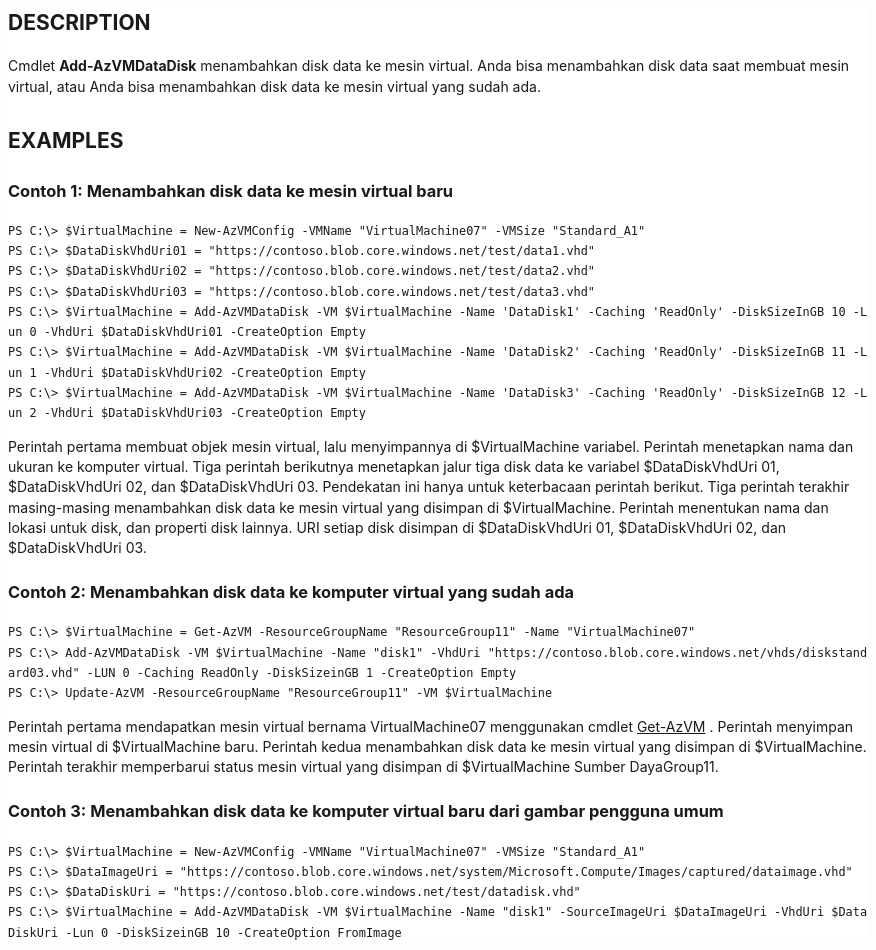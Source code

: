 ## DESCRIPTION
Cmdlet **Add-AzVMDataDisk** menambahkan disk data ke mesin virtual.
Anda bisa menambahkan disk data saat membuat mesin virtual, atau Anda bisa menambahkan disk data ke mesin virtual yang sudah ada.

## EXAMPLES

### Contoh 1: Menambahkan disk data ke mesin virtual baru
```
PS C:\> $VirtualMachine = New-AzVMConfig -VMName "VirtualMachine07" -VMSize "Standard_A1"
PS C:\> $DataDiskVhdUri01 = "https://contoso.blob.core.windows.net/test/data1.vhd"
PS C:\> $DataDiskVhdUri02 = "https://contoso.blob.core.windows.net/test/data2.vhd"
PS C:\> $DataDiskVhdUri03 = "https://contoso.blob.core.windows.net/test/data3.vhd"
PS C:\> $VirtualMachine = Add-AzVMDataDisk -VM $VirtualMachine -Name 'DataDisk1' -Caching 'ReadOnly' -DiskSizeInGB 10 -Lun 0 -VhdUri $DataDiskVhdUri01 -CreateOption Empty
PS C:\> $VirtualMachine = Add-AzVMDataDisk -VM $VirtualMachine -Name 'DataDisk2' -Caching 'ReadOnly' -DiskSizeInGB 11 -Lun 1 -VhdUri $DataDiskVhdUri02 -CreateOption Empty
PS C:\> $VirtualMachine = Add-AzVMDataDisk -VM $VirtualMachine -Name 'DataDisk3' -Caching 'ReadOnly' -DiskSizeInGB 12 -Lun 2 -VhdUri $DataDiskVhdUri03 -CreateOption Empty
```

Perintah pertama membuat objek mesin virtual, lalu menyimpannya di $VirtualMachine variabel.
Perintah menetapkan nama dan ukuran ke komputer virtual.
Tiga perintah berikutnya menetapkan jalur tiga disk data ke variabel $DataDiskVhdUri 01, $DataDiskVhdUri 02, dan $DataDiskVhdUri 03.
Pendekatan ini hanya untuk keterbacaan perintah berikut.
Tiga perintah terakhir masing-masing menambahkan disk data ke mesin virtual yang disimpan di $VirtualMachine.
Perintah menentukan nama dan lokasi untuk disk, dan properti disk lainnya.
URI setiap disk disimpan di $DataDiskVhdUri 01, $DataDiskVhdUri 02, dan $DataDiskVhdUri 03.

### Contoh 2: Menambahkan disk data ke komputer virtual yang sudah ada
```
PS C:\> $VirtualMachine = Get-AzVM -ResourceGroupName "ResourceGroup11" -Name "VirtualMachine07"
PS C:\> Add-AzVMDataDisk -VM $VirtualMachine -Name "disk1" -VhdUri "https://contoso.blob.core.windows.net/vhds/diskstandard03.vhd" -LUN 0 -Caching ReadOnly -DiskSizeinGB 1 -CreateOption Empty
PS C:\> Update-AzVM -ResourceGroupName "ResourceGroup11" -VM $VirtualMachine
```

Perintah pertama mendapatkan mesin virtual bernama VirtualMachine07 menggunakan cmdlet [Get-AzVM](./Get-AzVM.md) .
Perintah menyimpan mesin virtual di $VirtualMachine baru.
Perintah kedua menambahkan disk data ke mesin virtual yang disimpan di $VirtualMachine.
Perintah terakhir memperbarui status mesin virtual yang disimpan di $VirtualMachine Sumber DayaGroup11.

### Contoh 3: Menambahkan disk data ke komputer virtual baru dari gambar pengguna umum
```
PS C:\> $VirtualMachine = New-AzVMConfig -VMName "VirtualMachine07" -VMSize "Standard_A1"
PS C:\> $DataImageUri = "https://contoso.blob.core.windows.net/system/Microsoft.Compute/Images/captured/dataimage.vhd"
PS C:\> $DataDiskUri = "https://contoso.blob.core.windows.net/test/datadisk.vhd"
PS C:\> $VirtualMachine = Add-AzVMDataDisk -VM $VirtualMachine -Name "disk1" -SourceImageUri $DataImageUri -VhdUri $DataDiskUri -Lun 0 -DiskSizeinGB 10 -CreateOption FromImage
```
